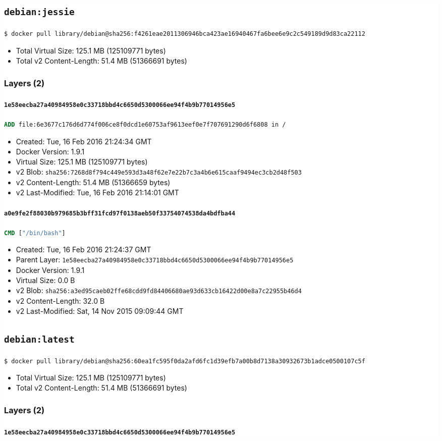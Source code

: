 ## `debian:jessie`

```console
$ docker pull library/debian@sha256:f4261eae2011306946bca423ae16940467fa6bee6e9c2c549189d9d83ca22112
```

-	Total Virtual Size: 125.1 MB (125109771 bytes)
-	Total v2 Content-Length: 51.4 MB (51366691 bytes)

### Layers (2)

#### `1e58eecba27a40984958e0c33718bbd4c6650d5300066ee94f4b9b77014956e5`

```dockerfile
ADD file:6e3677c176d6d774f006ce8f0dcd1e60753af9613eef0e7f707691290d6f6808 in /
```

-	Created: Tue, 16 Feb 2016 21:24:34 GMT
-	Docker Version: 1.9.1
-	Virtual Size: 125.1 MB (125109771 bytes)
-	v2 Blob: `sha256:7268d8f794c449e593d3a48f62e7e22b7c3a4b6e615caaf9494ec3cb2d48f503`
-	v2 Content-Length: 51.4 MB (51366659 bytes)
-	v2 Last-Modified: Tue, 16 Feb 2016 21:14:01 GMT

#### `a0e9fe2f88030b979685b3bff31fcd97f0138aeb50f33754074538da4bdfba44`

```dockerfile
CMD ["/bin/bash"]
```

-	Created: Tue, 16 Feb 2016 21:24:37 GMT
-	Parent Layer: `1e58eecba27a40984958e0c33718bbd4c6650d5300066ee94f4b9b77014956e5`
-	Docker Version: 1.9.1
-	Virtual Size: 0.0 B
-	v2 Blob: `sha256:a3ed95caeb02ffe68cdd9fd84406680ae93d633cb16422d00e8a7c22955b46d4`
-	v2 Content-Length: 32.0 B
-	v2 Last-Modified: Sat, 14 Nov 2015 09:09:44 GMT

## `debian:latest`

```console
$ docker pull library/debian@sha256:60ea1fc595f0da2afd6fc1d39efb7a00b8d7138a30932673b1adce0500107c5f
```

-	Total Virtual Size: 125.1 MB (125109771 bytes)
-	Total v2 Content-Length: 51.4 MB (51366691 bytes)

### Layers (2)

#### `1e58eecba27a40984958e0c33718bbd4c6650d5300066ee94f4b9b77014956e5`
